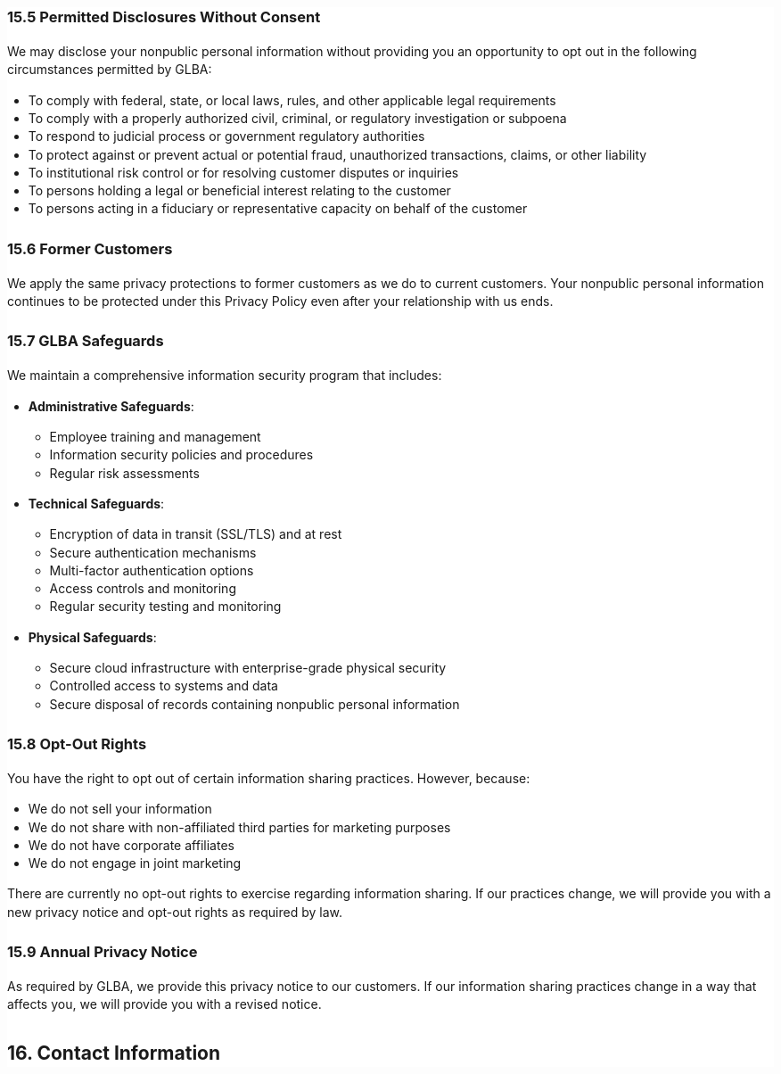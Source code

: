 ### 15.5 Permitted Disclosures Without Consent
We may disclose your nonpublic personal information without providing you an opportunity to opt out in the following circumstances permitted by GLBA:
- To comply with federal, state, or local laws, rules, and other applicable legal requirements
- To comply with a properly authorized civil, criminal, or regulatory investigation or subpoena
- To respond to judicial process or government regulatory authorities
- To protect against or prevent actual or potential fraud, unauthorized transactions, claims, or other liability
- To institutional risk control or for resolving customer disputes or inquiries
- To persons holding a legal or beneficial interest relating to the customer
- To persons acting in a fiduciary or representative capacity on behalf of the customer

### 15.6 Former Customers
We apply the same privacy protections to former customers as we do to current customers. Your nonpublic personal information continues to be protected under this Privacy Policy even after your relationship with us ends.

### 15.7 GLBA Safeguards
We maintain a comprehensive information security program that includes:
- **Administrative Safeguards**:
  - Employee training and management
  - Information security policies and procedures
  - Regular risk assessments
  
- **Technical Safeguards**:
  - Encryption of data in transit (SSL/TLS) and at rest
  - Secure authentication mechanisms
  - Multi-factor authentication options
  - Access controls and monitoring
  - Regular security testing and monitoring
  
- **Physical Safeguards**:
  - Secure cloud infrastructure with enterprise-grade physical security
  - Controlled access to systems and data
  - Secure disposal of records containing nonpublic personal information

### 15.8 Opt-Out Rights
You have the right to opt out of certain information sharing practices. However, because:
- We do not sell your information
- We do not share with non-affiliated third parties for marketing purposes
- We do not have corporate affiliates
- We do not engage in joint marketing

There are currently no opt-out rights to exercise regarding information sharing. If our practices change, we will provide you with a new privacy notice and opt-out rights as required by law.

### 15.9 Annual Privacy Notice
As required by GLBA, we provide this privacy notice to our customers. If our information sharing practices change in a way that affects you, we will provide you with a revised notice.

## 16. Contact Information
